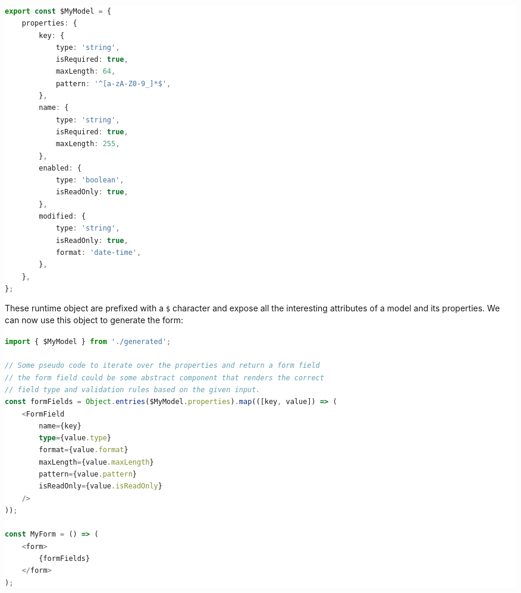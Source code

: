 ```typescript
export const $MyModel = {
    properties: {
        key: {
            type: 'string',
            isRequired: true,
            maxLength: 64,
            pattern: '^[a-zA-Z0-9_]*$',
        },
        name: {
            type: 'string',
            isRequired: true,
            maxLength: 255,
        },
        enabled: {
            type: 'boolean',
            isReadOnly: true,
        },
        modified: {
            type: 'string',
            isReadOnly: true,
            format: 'date-time',
        },
    },
};
```

These runtime object are prefixed with a `$` character and expose all the interesting attributes of a model
and its properties. We can now use this object to generate the form:

```typescript jsx
import { $MyModel } from './generated';

// Some pseudo code to iterate over the properties and return a form field
// the form field could be some abstract component that renders the correct
// field type and validation rules based on the given input.
const formFields = Object.entries($MyModel.properties).map(([key, value]) => (
    <FormField
        name={key}
        type={value.type}
        format={value.format}
        maxLength={value.maxLength}
        pattern={value.pattern}
        isReadOnly={value.isReadOnly}
    />
));

const MyForm = () => (
    <form>
        {formFields}
    </form>
);

```


[npm-url]: https://npmjs.org/package/openapi-typescript-codegen
[npm-image]: https://img.shields.io/npm/v/openapi-typescript-codegen.svg
[license-url]: LICENSE
[license-image]: http://img.shields.io/npm/l/openapi-typescript-codegen.svg
[travis-url]: https://travis-ci.org/ferdikoomen/openapi-typescript-codegen
[travis-image]: https://img.shields.io/travis/ferdikoomen/openapi-typescript-codegen.svg
[deps-url]: https://david-dm.org/ferdikoomen/openapi-typescript-codegen
[deps-image]: https://img.shields.io/david/ferdikoomen/openapi-typescript-codegen.svg
[coverage-url]: https://codecov.io/gh/ferdikoomen/openapi-typescript-codegen
[coverage-image]: https://img.shields.io/codecov/c/github/ferdikoomen/openapi-typescript-codegen.svg
[quality-url]: https://lgtm.com/projects/g/ferdikoomen/openapi-typescript-codegen
[quality-image]: https://img.shields.io/lgtm/grade/javascript/g/ferdikoomen/openapi-typescript-codegen.svg
[climate-url]: https://codeclimate.com/github/ferdikoomen/openapi-typescript-codegen
[climate-image]: https://img.shields.io/codeclimate/maintainability/ferdikoomen/openapi-typescript-codegen.svg
[downloads-url]: http://npm-stat.com/charts.html?package=openapi-typescript-codegen
[downloads-image]: http://img.shields.io/npm/dm/openapi-typescript-codegen.svg